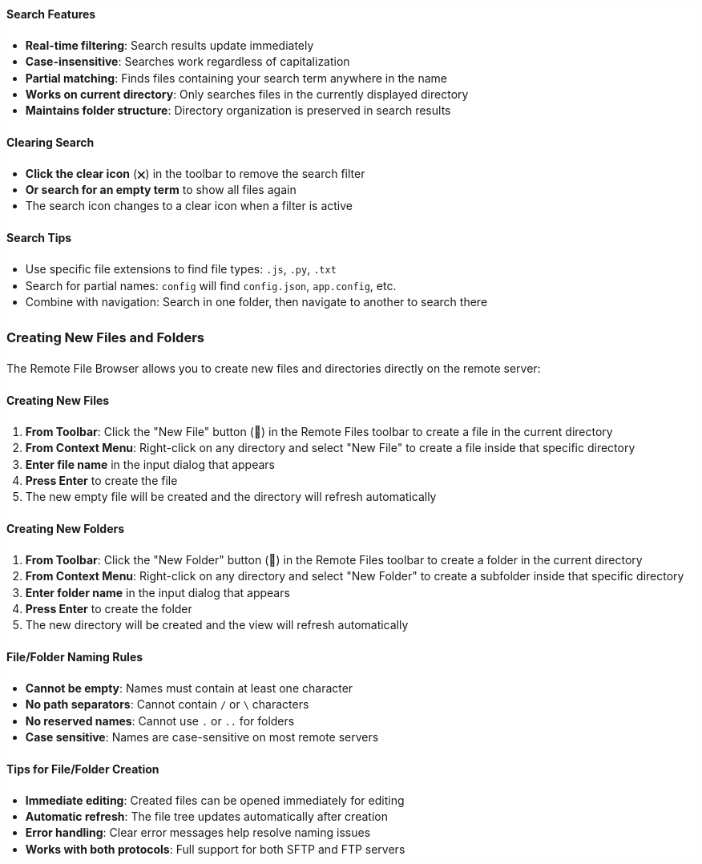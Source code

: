 #### Search Features
- **Real-time filtering**: Search results update immediately
- **Case-insensitive**: Searches work regardless of capitalization
- **Partial matching**: Finds files containing your search term anywhere in the name
- **Works on current directory**: Only searches files in the currently displayed directory
- **Maintains folder structure**: Directory organization is preserved in search results

#### Clearing Search
- **Click the clear icon** (🗙) in the toolbar to remove the search filter
- **Or search for an empty term** to show all files again
- The search icon changes to a clear icon when a filter is active

#### Search Tips
- Use specific file extensions to find file types: `.js`, `.py`, `.txt`
- Search for partial names: `config` will find `config.json`, `app.config`, etc.
- Combine with navigation: Search in one folder, then navigate to another to search there

### Creating New Files and Folders

The Remote File Browser allows you to create new files and directories directly on the remote server:

#### Creating New Files
1. **From Toolbar**: Click the "New File" button (📄) in the Remote Files toolbar to create a file in the current directory
2. **From Context Menu**: Right-click on any directory and select "New File" to create a file inside that specific directory
3. **Enter file name** in the input dialog that appears
4. **Press Enter** to create the file
5. The new empty file will be created and the directory will refresh automatically

#### Creating New Folders
1. **From Toolbar**: Click the "New Folder" button (📁) in the Remote Files toolbar to create a folder in the current directory
2. **From Context Menu**: Right-click on any directory and select "New Folder" to create a subfolder inside that specific directory
3. **Enter folder name** in the input dialog that appears
4. **Press Enter** to create the folder
5. The new directory will be created and the view will refresh automatically

#### File/Folder Naming Rules
- **Cannot be empty**: Names must contain at least one character
- **No path separators**: Cannot contain `/` or `\` characters
- **No reserved names**: Cannot use `.` or `..` for folders
- **Case sensitive**: Names are case-sensitive on most remote servers

#### Tips for File/Folder Creation
- **Immediate editing**: Created files can be opened immediately for editing
- **Automatic refresh**: The file tree updates automatically after creation
- **Error handling**: Clear error messages help resolve naming issues
- **Works with both protocols**: Full support for both SFTP and FTP servers
